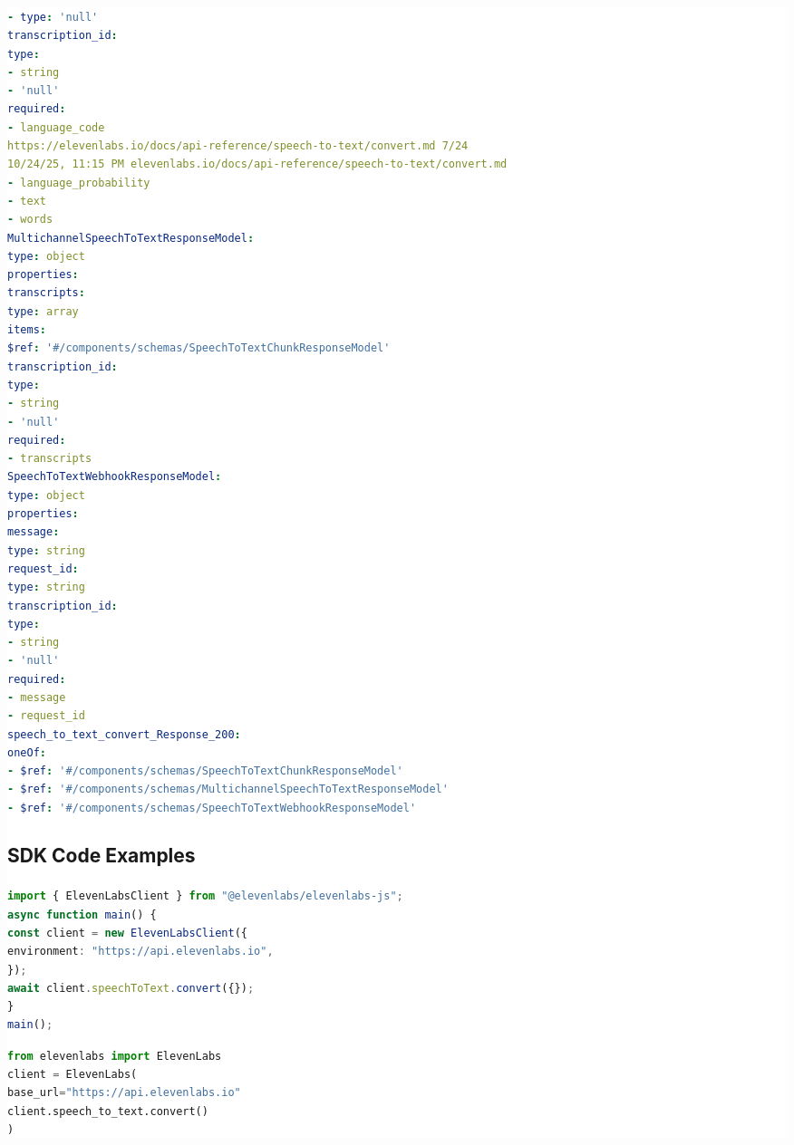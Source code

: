 ```yaml
- type: 'null'
transcription_id:
type:
- string
- 'null'
required:
- language_code
https://elevenlabs.io/docs/api-reference/speech-to-text/convert.md 7/24
10/24/25, 11:15 PM elevenlabs.io/docs/api-reference/speech-to-text/convert.md
- language_probability
- text
- words
MultichannelSpeechToTextResponseModel:
type: object
properties:
transcripts:
type: array
items:
$ref: '#/components/schemas/SpeechToTextChunkResponseModel'
transcription_id:
type:
- string
- 'null'
required:
- transcripts
SpeechToTextWebhookResponseModel:
type: object
properties:
message:
type: string
request_id:
type: string
transcription_id:
type:
- string
- 'null'
required:
- message
- request_id
speech_to_text_convert_Response_200:
oneOf:
- $ref: '#/components/schemas/SpeechToTextChunkResponseModel'
- $ref: '#/components/schemas/MultichannelSpeechToTextResponseModel'
- $ref: '#/components/schemas/SpeechToTextWebhookResponseModel'
```
## SDK Code Examples
```typescript Single channel response
import { ElevenLabsClient } from "@elevenlabs/elevenlabs-js";
async function main() {
const client = new ElevenLabsClient({
environment: "https://api.elevenlabs.io",
});
await client.speechToText.convert({});
}
main();
```
```python Single channel response
from elevenlabs import ElevenLabs
client = ElevenLabs(
base_url="https://api.elevenlabs.io"
client.speech_to_text.convert()
)
```